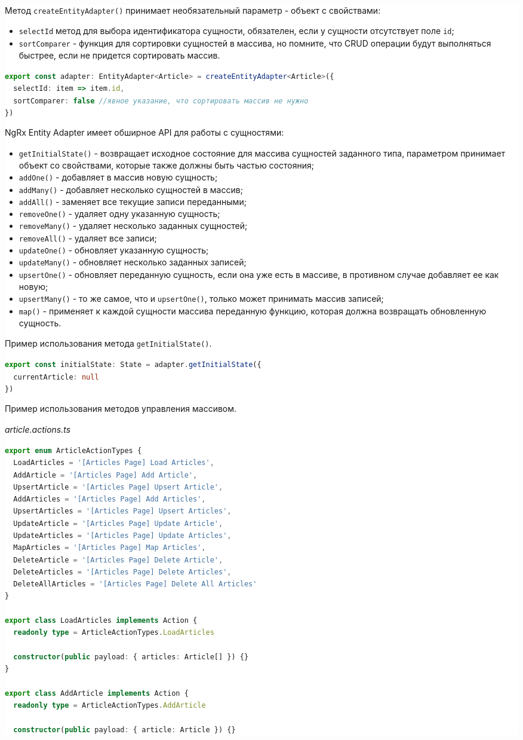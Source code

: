 Метод `createEntityAdapter()` принимает необязательный параметр - объект с свойствами:

- `selectId` метод для выбора идентификатора сущности, обязателен, если у сущности отсутствует поле `id`;
- `sortComparer` - функция для сортировки сущностей в массива, но помните, что CRUD операции будут выполняться быстрее, если не придется сортировать массив.

```ts
export const adapter: EntityAdapter<Article> = createEntityAdapter<Article>({
  selectId: item => item.id,
  sortComparer: false //явное указание, что сортировать массив не нужно
})
```

NgRx Entity Adapter имеет обширное API для работы с сущностями:

- `getInitialState()` - возвращает исходное состояние для массива сущностей заданного типа, параметром принимает объект со свойствами, которые также должны быть частью состояния;
- `addOne()` - добавляет в массив новую сущность;
- `addMany()` - добавляет несколько сущностей в массив;
- `addAll()` - заменяет все текущие записи переданными;
- `removeOne()` - удаляет одну указанную сущность;
- `removeMany()` - удаляет несколько заданных сущностей;
- `removeAll()` - удаляет все записи;
- `updateOne()` - обновляет указанную сущность;
- `updateMany()` - обновляет несколько заданных записей;
- `upsertOne()` - обновляет переданную сущность, если она уже есть в массиве, в противном случае добавляет ее как новую;
- `upsertMany()` - то же самое, что и `upsertOne()`, только может принимать массив записей;
- `map()` - применяет к каждой сущности массива переданную функцию, которая должна возвращать обновленную сущность.

Пример использования метода `getInitialState()`.

```ts
export const initialState: State = adapter.getInitialState({
  currentArticle: null
})
```

Пример использования методов управления массивом.

_article.actions.ts_

```ts
export enum ArticleActionTypes {
  LoadArticles = '[Articles Page] Load Articles',
  AddArticle = '[Articles Page] Add Article',
  UpsertArticle = '[Articles Page] Upsert Article',
  AddArticles = '[Articles Page] Add Articles',
  UpsertArticles = '[Articles Page] Upsert Articles',
  UpdateArticle = '[Articles Page] Update Article',
  UpdateArticles = '[Articles Page] Update Articles',
  MapArticles = '[Articles Page] Map Articles',
  DeleteArticle = '[Articles Page] Delete Article',
  DeleteArticles = '[Articles Page] Delete Articles',
  DeleteAllArticles = '[Articles Page] Delete All Articles'
}

export class LoadArticles implements Action {
  readonly type = ArticleActionTypes.LoadArticles

  constructor(public payload: { articles: Article[] }) {}
}

export class AddArticle implements Action {
  readonly type = ArticleActionTypes.AddArticle

  constructor(public payload: { article: Article }) {}
```